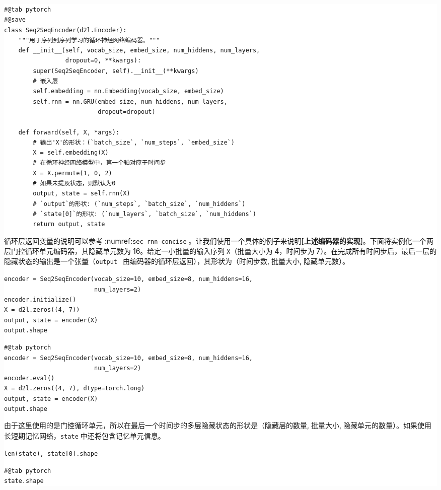 ```{.python .input}
#@tab pytorch
#@save
class Seq2SeqEncoder(d2l.Encoder):
    """用于序列到序列学习的循环神经网络编码器。"""
    def __init__(self, vocab_size, embed_size, num_hiddens, num_layers,
                 dropout=0, **kwargs):
        super(Seq2SeqEncoder, self).__init__(**kwargs)
        # 嵌入层
        self.embedding = nn.Embedding(vocab_size, embed_size)
        self.rnn = nn.GRU(embed_size, num_hiddens, num_layers,
                          dropout=dropout)

    def forward(self, X, *args):
        # 输出'X'的形状：(`batch_size`, `num_steps`, `embed_size`)
        X = self.embedding(X)
        # 在循环神经网络模型中，第一个轴对应于时间步
        X = X.permute(1, 0, 2)
        # 如果未提及状态，则默认为0
        output, state = self.rnn(X)
        # `output`的形状: (`num_steps`, `batch_size`, `num_hiddens`)
        # `state[0]`的形状: (`num_layers`, `batch_size`, `num_hiddens`)
        return output, state
```

循环层返回变量的说明可以参考 :numref:`sec_rnn-concise` 。让我们使用一个具体的例子来说明[**上述编码器的实现**]。下面将实例化一个两层门控循环单元编码器，其隐藏单元数为 $16$。给定一小批量的输入序列 `X`（批量大小为 $4$，时间步为 $7$）。在完成所有时间步后，最后一层的隐藏状态的输出是一个张量（`output ` 由编码器的循环层返回），其形状为（时间步数, 批量大小, 隐藏单元数）。

```{.python .input}
encoder = Seq2SeqEncoder(vocab_size=10, embed_size=8, num_hiddens=16,
                         num_layers=2)
encoder.initialize()
X = d2l.zeros((4, 7))
output, state = encoder(X)
output.shape
```

```{.python .input}
#@tab pytorch
encoder = Seq2SeqEncoder(vocab_size=10, embed_size=8, num_hiddens=16,
                         num_layers=2)
encoder.eval()
X = d2l.zeros((4, 7), dtype=torch.long)
output, state = encoder(X)
output.shape
```

由于这里使用的是门控循环单元，所以在最后一个时间步的多层隐藏状态的形状是（隐藏层的数量, 批量大小, 隐藏单元的数量）。如果使用长短期记忆网络，`state` 中还将包含记忆单元信息。

```{.python .input}
len(state), state[0].shape
```

```{.python .input}
#@tab pytorch
state.shape
```
